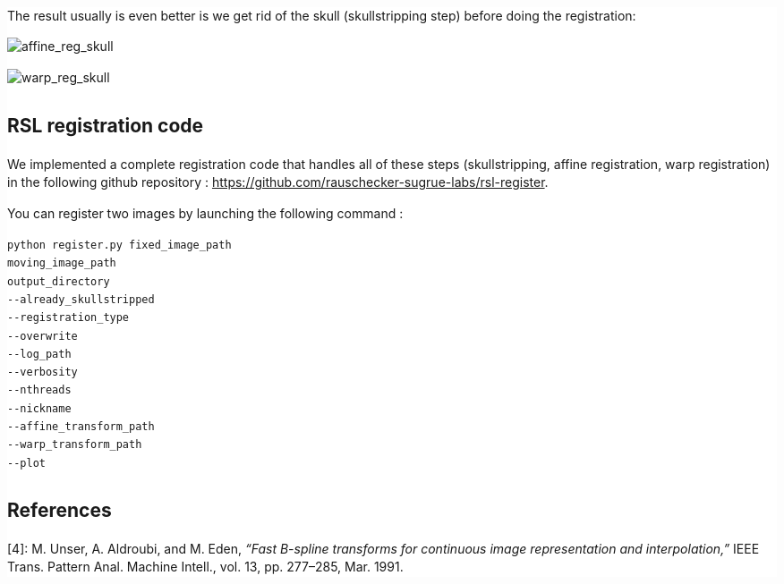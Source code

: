 The result usually is even better is we get rid of the skull (skullstripping step) before doing the registration: 

![affine_reg_skull](../../projects/registration/affine_moving_skullstripped.png)

![warp_reg_skull](../../projects/registration/warped_moving_skullstripped.png)

## RSL registration code

We implemented a complete registration code that handles all of these steps (skullstripping, affine registration, warp registration) in the following github repository : https://github.com/rauschecker-sugrue-labs/rsl-register. 

You can register two images by launching the following command : 

```bash
python register.py fixed_image_path
moving_image_path 
output_directory 
--already_skullstripped 
--registration_type 
--overwrite 
--log_path 
--verbosity 
--nthreads 
--nickname 
--affine_transform_path
--warp_transform_path 
--plot
```



## References


[0]: https://dipy.org/
[1]: https://nipy.org/nibabel/coordinate_systems.html
[2]: https://en.wikipedia.org/wiki/Trilinear_interpolation
[3]: https://en.wikipedia.org/wiki/Limited-memory_BFGS
[4]: M. Unser, A. Aldroubi, and M. Eden, *“Fast B-spline transforms for continuous image representation and interpolation,”* IEEE Trans. Pattern
Anal. Machine Intell., vol. 13, pp. 277–285, Mar. 1991.

[5]: https://www.cimat.mx/~omar/syn/tutorial.pdf
[6]: https://www.ncbi.nlm.nih.gov/pmc/articles/PMC2276735/